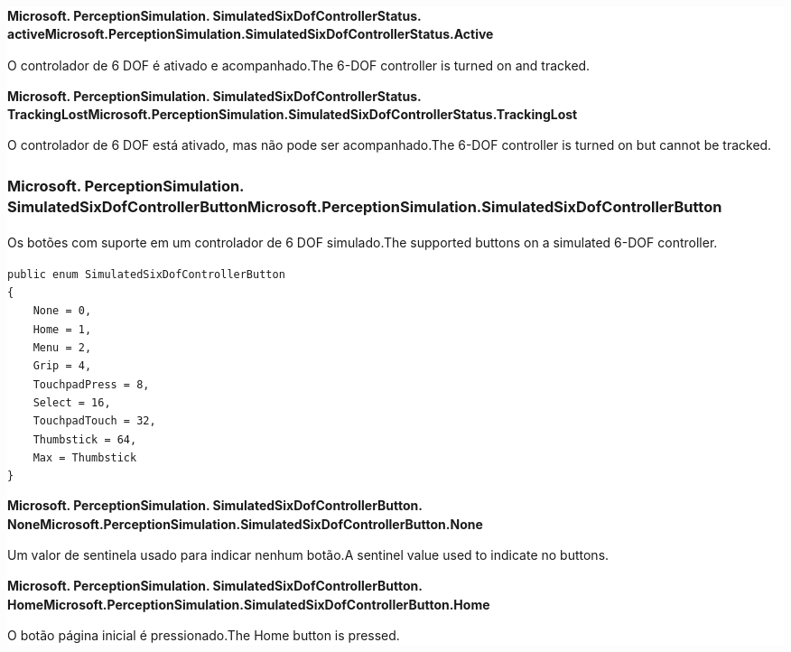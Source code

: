 <span data-ttu-id="c2e70-214">**Microsoft. PerceptionSimulation. SimulatedSixDofControllerStatus. active**</span><span class="sxs-lookup"><span data-stu-id="c2e70-214">**Microsoft.PerceptionSimulation.SimulatedSixDofControllerStatus.Active**</span></span>

<span data-ttu-id="c2e70-215">O controlador de 6 DOF é ativado e acompanhado.</span><span class="sxs-lookup"><span data-stu-id="c2e70-215">The 6-DOF controller is turned on and tracked.</span></span>

<span data-ttu-id="c2e70-216">**Microsoft. PerceptionSimulation. SimulatedSixDofControllerStatus. TrackingLost**</span><span class="sxs-lookup"><span data-stu-id="c2e70-216">**Microsoft.PerceptionSimulation.SimulatedSixDofControllerStatus.TrackingLost**</span></span>

<span data-ttu-id="c2e70-217">O controlador de 6 DOF está ativado, mas não pode ser acompanhado.</span><span class="sxs-lookup"><span data-stu-id="c2e70-217">The 6-DOF controller is turned on but cannot be tracked.</span></span>

### <a name="microsoftperceptionsimulationsimulatedsixdofcontrollerbutton"></a><span data-ttu-id="c2e70-218">Microsoft. PerceptionSimulation. SimulatedSixDofControllerButton</span><span class="sxs-lookup"><span data-stu-id="c2e70-218">Microsoft.PerceptionSimulation.SimulatedSixDofControllerButton</span></span>

<span data-ttu-id="c2e70-219">Os botões com suporte em um controlador de 6 DOF simulado.</span><span class="sxs-lookup"><span data-stu-id="c2e70-219">The supported buttons on a simulated 6-DOF controller.</span></span>

```
public enum SimulatedSixDofControllerButton
{
    None = 0,
    Home = 1,
    Menu = 2,
    Grip = 4,
    TouchpadPress = 8,
    Select = 16,
    TouchpadTouch = 32,
    Thumbstick = 64,
    Max = Thumbstick
}
```

<span data-ttu-id="c2e70-220">**Microsoft. PerceptionSimulation. SimulatedSixDofControllerButton. None**</span><span class="sxs-lookup"><span data-stu-id="c2e70-220">**Microsoft.PerceptionSimulation.SimulatedSixDofControllerButton.None**</span></span>

<span data-ttu-id="c2e70-221">Um valor de sentinela usado para indicar nenhum botão.</span><span class="sxs-lookup"><span data-stu-id="c2e70-221">A sentinel value used to indicate no buttons.</span></span>

<span data-ttu-id="c2e70-222">**Microsoft. PerceptionSimulation. SimulatedSixDofControllerButton. Home**</span><span class="sxs-lookup"><span data-stu-id="c2e70-222">**Microsoft.PerceptionSimulation.SimulatedSixDofControllerButton.Home**</span></span>

<span data-ttu-id="c2e70-223">O botão página inicial é pressionado.</span><span class="sxs-lookup"><span data-stu-id="c2e70-223">The Home button is pressed.</span></span>
